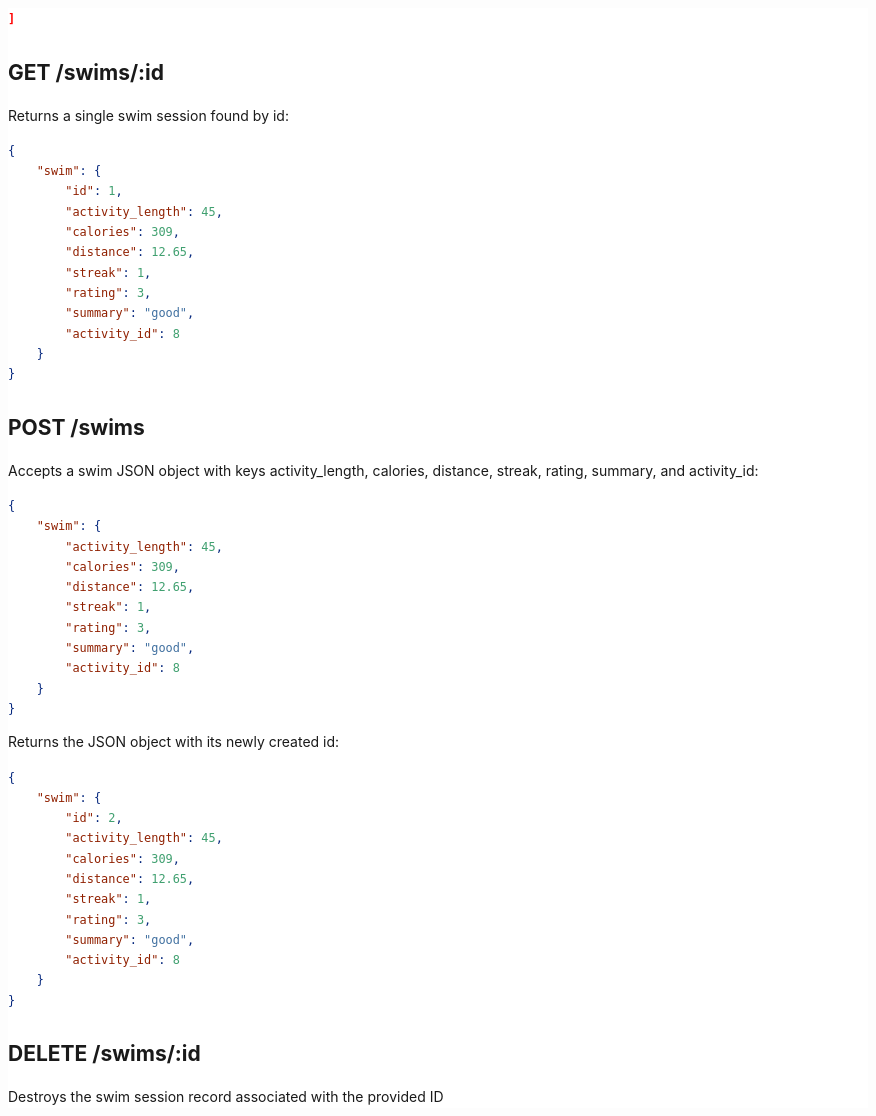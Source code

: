 ```json
]
```

## GET /swims/:id

Returns a single swim session found by id:

```json
{
	"swim": {
		"id": 1,
		"activity_length": 45,
		"calories": 309,
		"distance": 12.65,
		"streak": 1,
		"rating": 3,
		"summary": "good",
		"activity_id": 8
	}
}
```

## POST /swims

Accepts a swim JSON object with keys activity_length, calories, distance, streak, rating, summary, and activity_id:

```json
{
	"swim": {
		"activity_length": 45,
		"calories": 309,
		"distance": 12.65,
		"streak": 1,
		"rating": 3,
		"summary": "good",
		"activity_id": 8
	}
}
```
Returns the JSON object with its newly created id:

```json
{
	"swim": {
		"id": 2,
		"activity_length": 45,
		"calories": 309,
		"distance": 12.65,
		"streak": 1,
		"rating": 3,
		"summary": "good",
		"activity_id": 8
	}
}
```

## DELETE /swims/:id

Destroys the swim session record associated with the provided ID
